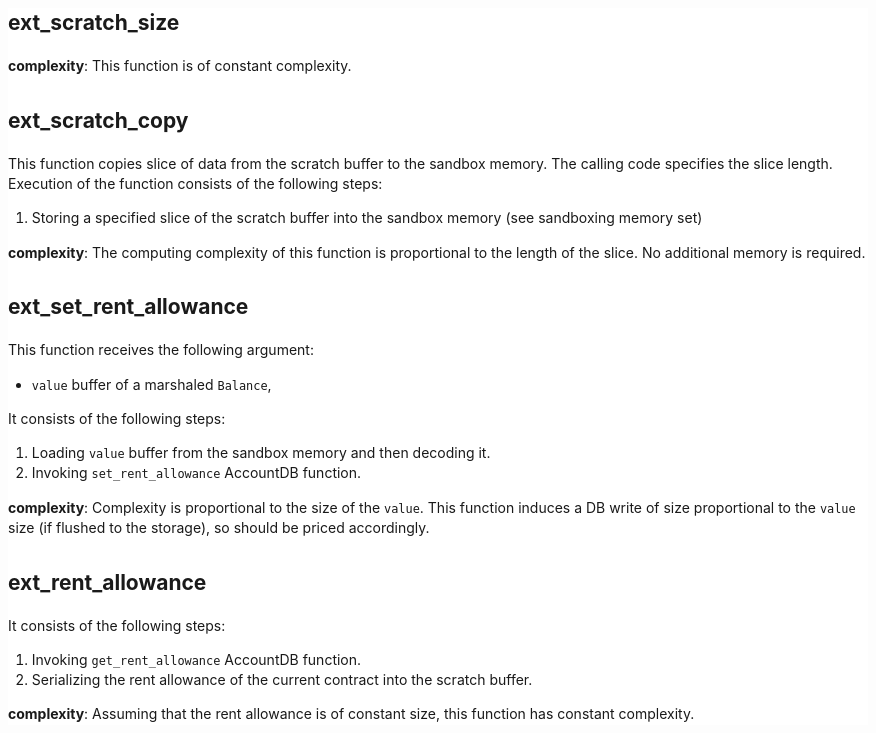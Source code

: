 ## ext_scratch_size

**complexity**: This function is of constant complexity.

## ext_scratch_copy

This function copies slice of data from the scratch buffer to the sandbox memory. The calling code specifies the slice length. Execution of the function consists of the following steps:

1. Storing a specified slice of the scratch buffer into the sandbox memory (see sandboxing memory set)

**complexity**: The computing complexity of this function is proportional to the length of the slice. No additional memory is required.

## ext_set_rent_allowance

This function receives the following argument:

- `value` buffer of a marshaled `Balance`,

It consists of the following steps:

1. Loading `value` buffer from the sandbox memory and then decoding it.
2. Invoking `set_rent_allowance` AccountDB function.

**complexity**: Complexity is proportional to the size of the `value`. This function induces a DB write of size proportional to the `value` size (if flushed to the storage), so should be priced accordingly.

## ext_rent_allowance

It consists of the following steps:

1. Invoking `get_rent_allowance` AccountDB function.
2. Serializing the rent allowance of the current contract into the scratch buffer.

**complexity**: Assuming that the rent allowance is of constant size, this function has constant complexity.
